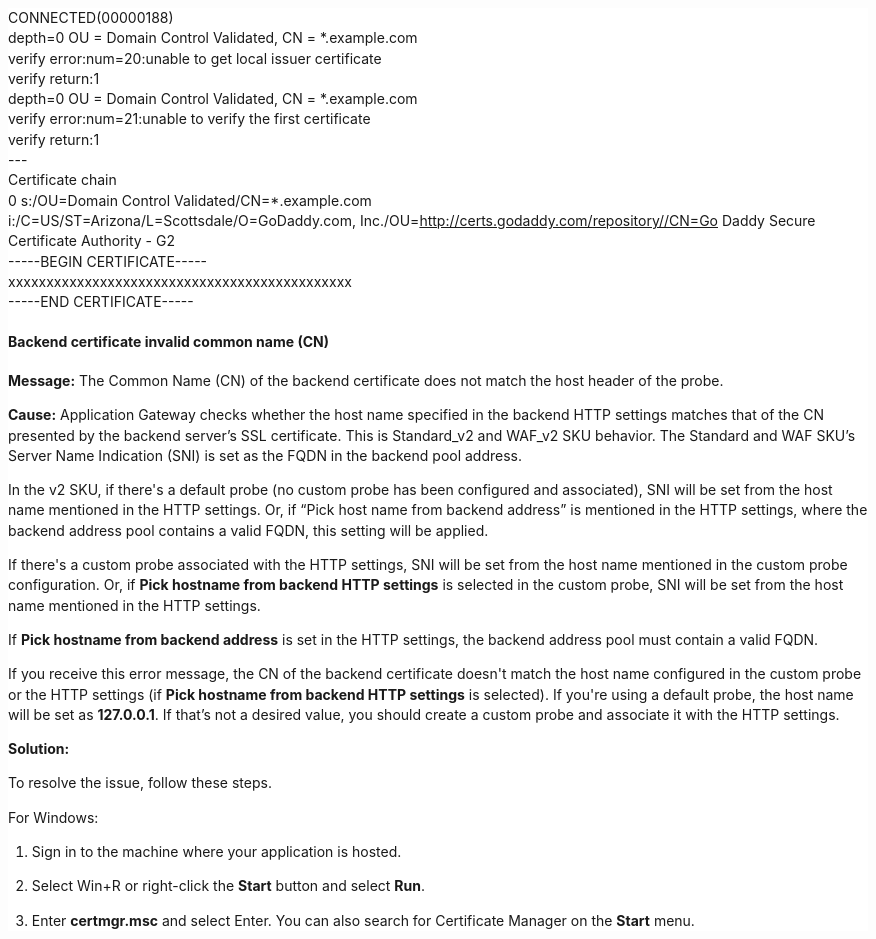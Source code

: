 CONNECTED(00000188)\
depth=0 OU = Domain Control Validated, CN = \*.example.com\
verify error:num=20:unable to get local issuer certificate\
verify return:1\
depth=0 OU = Domain Control Validated, CN = \*.example.com\
verify error:num=21:unable to verify the first certificate\
verify return:1\
\-\-\-\
Certificate chain\
 0 s:/OU=Domain Control Validated/CN=*.example.com\
   i:/C=US/ST=Arizona/L=Scottsdale/O=GoDaddy.com, Inc./OU=http://certs.godaddy.com/repository//CN=Go Daddy Secure Certificate Authority - G2\
\-----BEGIN CERTIFICATE-----\
xxxxxxxxxxxxxxxxxxxxxxxxxxxxxxxxxxxxxxxxxxxxx\
\-----END CERTIFICATE-----

#### Backend certificate invalid common name (CN)

**Message:** The Common Name (CN) of the backend certificate does not match the host header of the probe.

**Cause:** Application Gateway checks whether the host name specified in the backend HTTP settings matches that of the CN presented by the backend server’s SSL certificate. This is Standard_v2 and WAF_v2 SKU behavior. The Standard and WAF SKU’s Server Name Indication (SNI) is set as the FQDN in the backend pool address.

In the v2 SKU, if there's a default probe (no custom probe has been configured and associated), SNI will be set from the host name mentioned in the HTTP settings. Or, if “Pick host name from backend address” is mentioned in the HTTP settings, where the backend address pool contains a valid FQDN, this setting will be applied.

If there's a custom probe associated with the HTTP settings, SNI will be set from the host name mentioned in the custom probe configuration. Or, if **Pick hostname from backend HTTP settings** is selected in the custom probe, SNI will be set from the host name mentioned in the HTTP settings.

If **Pick hostname from backend address** is set in the HTTP settings, the backend address pool must contain a valid FQDN.

If you receive this error message, the CN of the backend certificate doesn't match the host name configured in the custom probe or the HTTP settings (if **Pick hostname from backend HTTP settings** is selected). If you're using a default probe, the host name will be set as **127.0.0.1**. If that’s not a desired value, you should create a custom probe and associate it with the HTTP settings.

**Solution:**

To resolve the issue, follow these steps.

For Windows:

1.  Sign in to the machine where your application is hosted.

1.  Select Win+R or right-click the **Start** button and
    select **Run**.

1.  Enter **certmgr.msc** and select Enter. You can also search for Certificate Manager on the **Start** menu.
